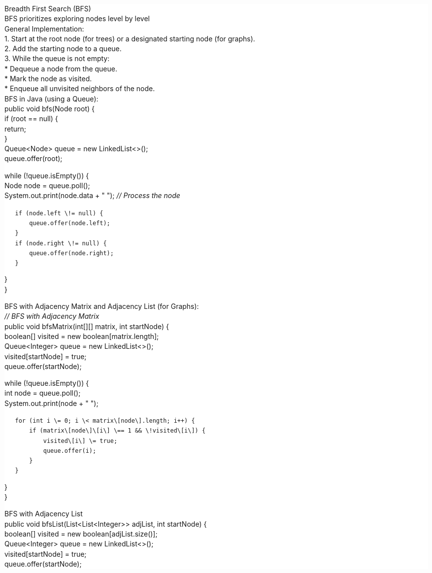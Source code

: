 Breadth First Search (BFS)  
BFS prioritizes exploring nodes level by level  
General Implementation:  
1\. Start at the root node (for trees) or a designated starting node (for graphs).  
2\. Add the starting node to a queue.  
3\. While the queue is not empty:  
   \* Dequeue a node from the queue.  
   \* Mark the node as visited.  
   \* Enqueue all unvisited neighbors of the node.  
BFS in Java (using a Queue):  
public void bfs(Node root) {  
   if (root \== null) {  
       return;  
   }  
   Queue\<Node\> queue \= new LinkedList\<\>();  
   queue.offer(root);

   while (\!queue.isEmpty()) {  
       Node node \= queue.poll();  
       System.out.print(node.data \+ " "); *// Process the node*

       if (node.left \!= null) {  
           queue.offer(node.left);  
       }  
       if (node.right \!= null) {  
           queue.offer(node.right);  
       }  
   }  
}

BFS with Adjacency Matrix and Adjacency List (for Graphs):  
*// BFS with Adjacency Matrix*  
public void bfsMatrix(int\[\]\[\] matrix, int startNode) {  
   boolean\[\] visited \= new boolean\[matrix.length\];  
   Queue\<Integer\> queue \= new LinkedList\<\>();  
   visited\[startNode\] \= true;  
   queue.offer(startNode);

   while (\!queue.isEmpty()) {  
       int node \= queue.poll();  
       System.out.print(node \+ " ");

       for (int i \= 0; i \< matrix\[node\].length; i++) {  
           if (matrix\[node\]\[i\] \== 1 && \!visited\[i\]) {  
               visited\[i\] \= true;  
               queue.offer(i);  
           }  
       }  
   }  
}

BFS with Adjacency List  
public void bfsList(List\<List\<Integer\>\> adjList, int startNode) {  
   boolean\[\] visited \= new boolean\[adjList.size()\];  
   Queue\<Integer\> queue \= new LinkedList\<\>();  
   visited\[startNode\] \= true;  
   queue.offer(startNode);
